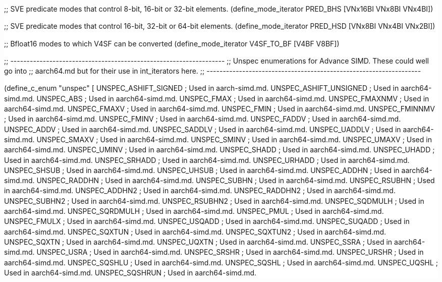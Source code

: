 ;; SVE predicate modes that control 8-bit, 16-bit or 32-bit elements.
(define_mode_iterator PRED_BHS [VNx16BI VNx8BI VNx4BI])

;; SVE predicate modes that control 16-bit, 32-bit or 64-bit elements.
(define_mode_iterator PRED_HSD [VNx8BI VNx4BI VNx2BI])

;; Bfloat16 modes to which V4SF can be converted
(define_mode_iterator V4SF_TO_BF [V4BF V8BF])

;; ------------------------------------------------------------------
;; Unspec enumerations for Advance SIMD. These could well go into
;; aarch64.md but for their use in int_iterators here.
;; ------------------------------------------------------------------

(define_c_enum "unspec"
 [
    UNSPEC_ASHIFT_SIGNED	; Used in aarch-simd.md.
    UNSPEC_ASHIFT_UNSIGNED	; Used in aarch64-simd.md.
    UNSPEC_ABS		; Used in aarch64-simd.md.
    UNSPEC_FMAX		; Used in aarch64-simd.md.
    UNSPEC_FMAXNMV	; Used in aarch64-simd.md.
    UNSPEC_FMAXV	; Used in aarch64-simd.md.
    UNSPEC_FMIN		; Used in aarch64-simd.md.
    UNSPEC_FMINNMV	; Used in aarch64-simd.md.
    UNSPEC_FMINV	; Used in aarch64-simd.md.
    UNSPEC_FADDV	; Used in aarch64-simd.md.
    UNSPEC_ADDV		; Used in aarch64-simd.md.
    UNSPEC_SADDLV	; Used in aarch64-simd.md.
    UNSPEC_UADDLV	; Used in aarch64-simd.md.
    UNSPEC_SMAXV	; Used in aarch64-simd.md.
    UNSPEC_SMINV	; Used in aarch64-simd.md.
    UNSPEC_UMAXV	; Used in aarch64-simd.md.
    UNSPEC_UMINV	; Used in aarch64-simd.md.
    UNSPEC_SHADD	; Used in aarch64-simd.md.
    UNSPEC_UHADD	; Used in aarch64-simd.md.
    UNSPEC_SRHADD	; Used in aarch64-simd.md.
    UNSPEC_URHADD	; Used in aarch64-simd.md.
    UNSPEC_SHSUB	; Used in aarch64-simd.md.
    UNSPEC_UHSUB	; Used in aarch64-simd.md.
    UNSPEC_ADDHN	; Used in aarch64-simd.md.
    UNSPEC_RADDHN	; Used in aarch64-simd.md.
    UNSPEC_SUBHN	; Used in aarch64-simd.md.
    UNSPEC_RSUBHN	; Used in aarch64-simd.md.
    UNSPEC_ADDHN2	; Used in aarch64-simd.md.
    UNSPEC_RADDHN2	; Used in aarch64-simd.md.
    UNSPEC_SUBHN2	; Used in aarch64-simd.md.
    UNSPEC_RSUBHN2	; Used in aarch64-simd.md.
    UNSPEC_SQDMULH	; Used in aarch64-simd.md.
    UNSPEC_SQRDMULH	; Used in aarch64-simd.md.
    UNSPEC_PMUL		; Used in aarch64-simd.md.
    UNSPEC_FMULX	; Used in aarch64-simd.md.
    UNSPEC_USQADD	; Used in aarch64-simd.md.
    UNSPEC_SUQADD	; Used in aarch64-simd.md.
    UNSPEC_SQXTUN	; Used in aarch64-simd.md.
    UNSPEC_SQXTUN2	; Used in aarch64-simd.md.
    UNSPEC_SQXTN	; Used in aarch64-simd.md.
    UNSPEC_UQXTN	; Used in aarch64-simd.md.
    UNSPEC_SSRA		; Used in aarch64-simd.md.
    UNSPEC_USRA		; Used in aarch64-simd.md.
    UNSPEC_SRSHR	; Used in aarch64-simd.md.
    UNSPEC_URSHR	; Used in aarch64-simd.md.
    UNSPEC_SQSHLU	; Used in aarch64-simd.md.
    UNSPEC_SQSHL	; Used in aarch64-simd.md.
    UNSPEC_UQSHL	; Used in aarch64-simd.md.
    UNSPEC_SQSHRUN	; Used in aarch64-simd.md.